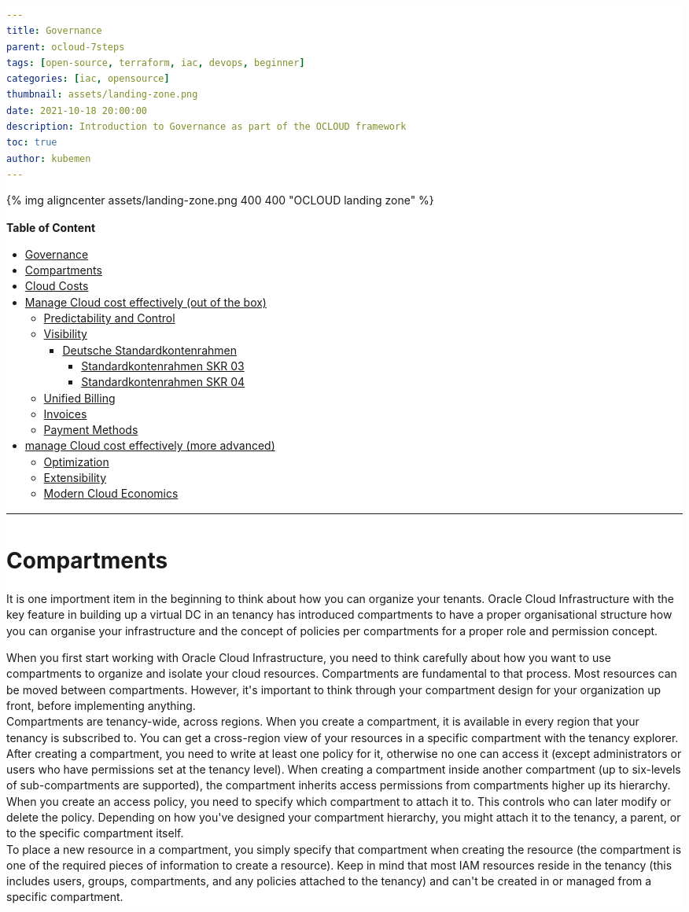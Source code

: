 ```yaml
---
title: Governance
parent: ocloud-7steps
tags: [open-source, terraform, iac, devops, beginner]
categories: [iac, opensource]
thumbnail: assets/landing-zone.png
date: 2021-10-18 20:00:00
description: Introduction to Governance as part of the OCLOUD framework
toc: true
author: kubemen
---
```

{% img aligncenter assets/landing-zone.png 400 400 "OCLOUD landing zone" %}

**Table of Content**


- [Governance](#governance)
- [Compartments](#compartments)
- [Cloud Costs](#cloud-costs)
- [Manage Cloud cost effectively (out of the box)](#manage-cloud-cost-effectively-out-of-the-box)
	- [Predictability and Control](#predictability-and-control)
	- [Visibility](#visibility)
		- [Deutsche Standardkontenrahmen](#deutsche-standardkontenrahmen)
			- [Standardkontenrahmen SKR 03](#standardkontenrahmen-skr-03)
			- [Standardkontenrahmen SKR 04](#standardkontenrahmen-skr-04)
	- [Unified Billing](#unified-billing)
	- [Invoices](#invoices)
	- [Payment Methods](#payment-methods)
- [manage Cloud cost effectively (more advanced)](#manage-cloud-cost-effectively-more-advanced)
	- [Optimization](#optimization)
	- [Extensibility](#extensibility)
	- [Modern Cloud Economics](#modern-cloud-economics)



---
# Compartments
It is one importment item in the beginning to think about how you can organize your tenants. Oracle Cloud Infrastructure with the key feature in building up a virtual DC in an tenancy has introduced compartments to have a proper organisational structure how you can organise your infrastructure and the concept of policies per compartments for a proper role and permission concept.  

When you first start working with Oracle Cloud Infrastructure, you need to think carefully about how you want to use compartments to organize and isolate your cloud resources. Compartments are fundamental to that process. Most resources can be moved between compartments. However, it's important to think through your compartment design for your organization up front, before implementing anything.   
Compartments are tenancy-wide, across regions. When you create a compartment, it is available in every region that your tenancy is subscribed to. You can get a cross-region view of your resources in a specific compartment with the tenancy explorer.
After creating a compartment, you need to write at least one policy  for it, otherwise no one can access it (except administrators or users who have permissions set at the tenancy level). When creating a compartment inside another compartment (up to six-levels of sub-compartments are supported), the compartment inherits access permissions from compartments higher up its hierarchy.  
When you create an access policy, you need to specify which compartment to attach it to. This controls who can later modify or delete the policy. Depending on how you've designed your compartment hierarchy, you might attach it to the tenancy, a parent, or to the specific compartment itself.  
To place a new resource in a compartment, you simply specify that compartment when creating the resource (the compartment is one of the required pieces of information to create a resource). Keep in mind that most IAM resources reside in the tenancy (this includes users, groups, compartments, and any policies attached to the tenancy) and can't be created in or managed from a specific compartment.  


[home]:       index
[intro]:      step1-intro
[provider]:   step1-provider
[base]:       step2-base
[db-infra]:   step3-dbinfra
[app-infra]:  step4-appinfra
[workload]:   step5-workload
[governance]: step6-governance
[vizualize]:  step7-vizualize
[cost_3steps1]:                 https://blogs.oracle.com/cloud-infrastructure/post/enforced-budgets-on-oci-using-functions-and-quotas
[cost_optimization2]:           https://blogs.oracle.com/cloud-infrastructure/post/10-effective-ways-to-save-cost-in-the-cloud-part-1
[cost_invoice]:                 https://www.oracle.com/corporate/invoicing/
[cost_tagging]:                 https://www.youtube.com/watch?v=7l5vQtxJFFE
[cost_compartments]:            https://www.ateam-oracle.com/oracle-cloud-infrastructure-compartments
[cost_course1]:                 https://www.youtube.com/watch?v=-RGzG3F9G_s&list=PLKCk3OyNwIzuHYigVbdtDOZOfChcotfj2&index=10
[cost_course2]:                 https://www.youtube.com/watch?v=uBIOGMqvMos&list=PLKCk3OyNwIzvlfs9W4JtguJdg8aa9hLfO
[cost_video1]:                  https://www.youtube.com/watch?v=DsFl6jjaRrY
[cost_doku_tools_overview]:     https://docs.oracle.com/en-us/iaas/Content/Billing/Concepts/billingoverview.htm
[cost_doku_budgets]:            https://docs.oracle.com/en-us/iaas/Content/Billing/Concepts/budgetsoverview.htm#Budgets_Overview
[cost_doku_analysis]:           https://docs.oracle.com/en-us/iaas/Content/Billing/Concepts/costanalysisoverview.htm
[cost_doku_usage_report]:       https://docs.oracle.com/en-us/iaas/Content/Billing/Concepts/usagereportsoverview.htm#Cost_and_Usage_Reports_Overview
[cost_doku_unified_billing]:    https://docs.oracle.com/en-us/iaas/Content/Billing/Concepts/unified_billing_overview.htm#unified_billing_overview
[cost_doku_invoice]:            https://docs.oracle.com/en/cloud/get-started/subscriptions-cloud/mmocs/viewing-your-subscription-invoice.html
[cost_doku_payment]:            https://docs.oracle.com/en-us/iaas/Content/GSG/Tasks/changingpaymentmethod.htm#Changing_Your_Payment_Method
[cost_report]:                  https://github.com/oracle/oci-python-sdk/raw/master/examples/usage_reports_to_adw/img/screen_4.png
[cost_usage2adw]:               https://github.com/oracle/oci-python-sdk/tree/master/examples/usage_reports_to_adw
[cost_economics]:               https://www.oracle.com/a/ocom/docs/cloud/modern-cloud-economics-by-oracle-insight.pdf
[cost_kontenrahmen]:               https://de.wikipedia.org/wiki/Kontenrahmen
[cost_kontenrahmen_definedtag]:    https://docs.oracle.com/en-us/iaas/Content/Tagging/Tasks/managingtagsandtagnamespaces.htm
[cost_kontenrahmen_skr03example]:  https://www.datev.de/web/de/datev-shop/material/kontenrahmen-datev-skr-03/
[cost_kontenrahmen_skr03example1]: https://www.haufe.de/finance/haufe-finance-office-premium/software-anschaffung-und-abschreibung_idesk_PI20354_HI2997902.html
[cost_kontenrahmen_skr04example]:  https://www.datev.de/web/de/datev-shop/material/kontenrahmen-datev-skr-04/